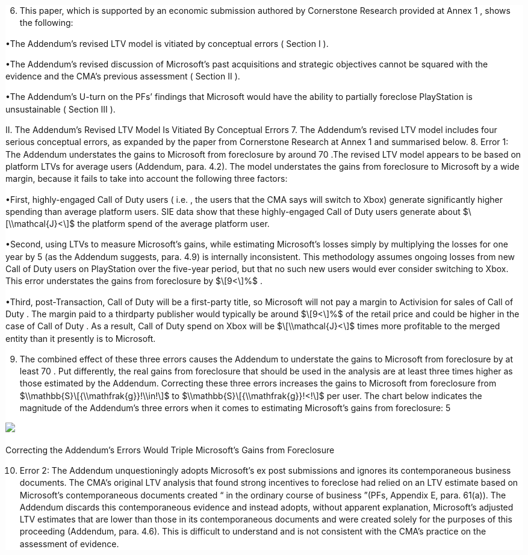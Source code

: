 6. This paper, which is supported by an economic submission authored by Cornerstone Research provided at Annex 1 , shows the following:


•The Addendum’s revised LTV model is vitiated by conceptual errors ( Section I ).

•The Addendum’s revised discussion of Microsoft’s past acquisitions and strategic objectives cannot be squared with the evidence and the CMA’s previous assessment ( Section II ).

•The Addendum’s U-turn on the PFs’ findings that Microsoft would have the ability to partially foreclose PlayStation is unsustainable ( Section III ).

II. The Addendum’s Revised LTV Model Is Vitiated By Conceptual Errors 7. The Addendum’s revised LTV model includes four serious conceptual errors, as expanded by the paper from Cornerstone Research at Annex 1 and summarised below. 8. Error 1: The Addendum understates the gains to Microsoft from foreclosure by around $70%$ .The revised LTV model appears to be based on platform LTVs for average users (Addendum, para. 4.2). The model understates the gains from foreclosure to Microsoft by a wide margin, because it fails to take into account the following three factors:

•First, highly-engaged Call of Duty users ( i.e. , the users that the CMA says will switch to Xbox) generate significantly higher spending than average platform users. SIE data show that these highly-engaged Call of Duty users generate about $\[\\mathcal{J}<\]$ the platform spend of the average platform user.

•Second, using LTVs to measure Microsoft’s gains, while estimating Microsoft’s losses simply by multiplying the losses for one year by 5 (as the Addendum suggests, para. 4.9) is internally inconsistent. This methodology assumes ongoing losses from new Call of Duty users on PlayStation over the five-year period, but that no such new users would ever consider switching to Xbox. This error understates the gains from foreclosure by $\[9<\]%$ .

•Third, post-Transaction, Call of Duty will be a first-party title, so Microsoft will not pay a margin to Activision for sales of Call of Duty . The margin paid to a thirdparty publisher would typically be around $\[9<\]%$ of the retail price and could be higher in the case of Call of Duty . As a result, Call of Duty spend on Xbox will be $\[\\mathcal{J}<\]$ times more profitable to the merged entity than it presently is to Microsoft.

9. The combined effect of these three errors causes the Addendum to understate the gains to Microsoft from foreclosure by at least $70%$ . Put differently, the real gains from foreclosure that should be used in the analysis are at least three times higher as those estimated by the Addendum. Correcting these three errors increases the gains to Microsoft from foreclosure from $\\mathbb{S}\[{\\mathfrak{g}}!\\in!\]$ to $\\mathbb{S}\[{\\mathfrak{g}}!<!\]$ per user. The chart below indicates the magnitude of the Addendum’s three errors when it comes to estimating Microsoft’s gains from foreclosure: 5

![](/tmp/aac90b10-8e9a-4c16-b84e-2970d470cca7/images/2447ca3542dee5282296f6aff01070b11039afa223770cd1d64e298b0c0d327f.jpg)

Correcting the Addendum’s Errors Would Triple Microsoft’s Gains from Foreclosure

10. Error 2: The Addendum unquestioningly adopts Microsoft’s ex post submissions and ignores its contemporaneous business documents. The CMA’s original LTV analysis that found strong incentives to foreclose had relied on an LTV estimate based on Microsoft’s contemporaneous documents created “ in the ordinary course of business ”(PFs, Appendix E, para. 61(a)). The Addendum discards this contemporaneous evidence and instead adopts, without apparent explanation, Microsoft’s adjusted LTV estimates that are lower than those in its contemporaneous documents and were created solely for the purposes of this proceeding (Addendum, para. 4.6). This is difficult to understand and is not consistent with the CMA’s practice on the assessment of evidence.
